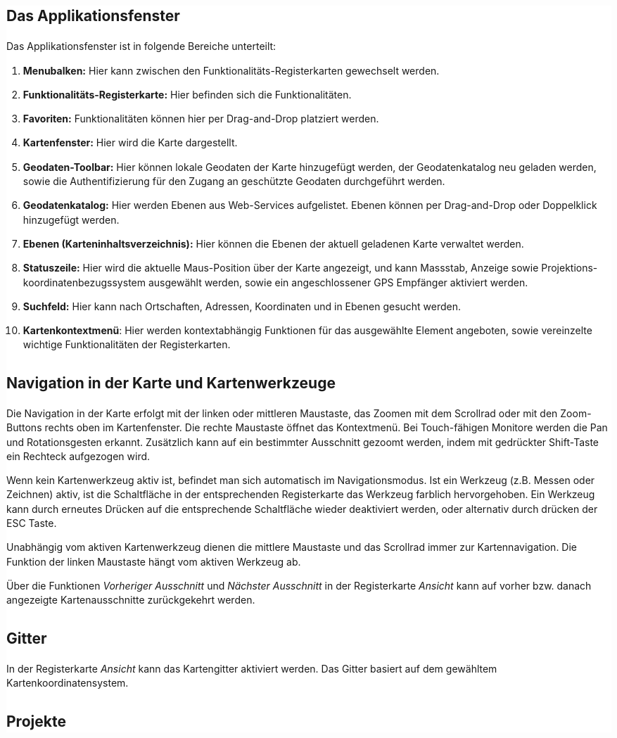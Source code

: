 ## Das Applikationsfenster

Das Applikationsfenster ist in folgende Bereiche unterteilt:

1.  **Menubalken:** Hier kann zwischen den Funktionalitäts-Registerkarten gewechselt werden.

2.  **Funktionalitäts-Registerkarte:** Hier befinden sich die Funktionalitäten.

3.  **Favoriten:** Funktionalitäten können hier per Drag-and-Drop platziert werden.

4.  **Kartenfenster:** Hier wird die Karte dargestellt.

5.  **Geodaten-Toolbar:** Hier können lokale Geodaten der Karte hinzugefügt werden, der Geodatenkatalog neu geladen werden, sowie die Authentifizierung für den Zugang an geschützte Geodaten durchgeführt werden.

6.  **Geodatenkatalog:** Hier werden Ebenen aus Web-Services aufgelistet. Ebenen können per Drag-and-Drop oder Doppelklick hinzugefügt werden.

7.  **Ebenen (Karteninhaltsverzeichnis):** Hier können die Ebenen der aktuell geladenen Karte verwaltet werden.

8.  **Statuszeile:** Hier wird die aktuelle Maus-Position über der Karte angezeigt, und kann Massstab, Anzeige sowie Projektions-koordinatenbezugssystem ausgewählt werden, sowie ein angeschlossener GPS Empfänger aktiviert werden.

9.  **Suchfeld:** Hier kann nach Ortschaften, Adressen, Koordinaten und in Ebenen gesucht werden.

10. **Kartenkontextmenü**: Hier werden kontextabhängig Funktionen für das ausgewählte Element angeboten, sowie vereinzelte wichtige Funktionalitäten der Registerkarten.

## Navigation in der Karte und Kartenwerkzeuge

Die Navigation in der Karte erfolgt mit der linken oder mittleren Maustaste, das Zoomen mit dem Scrollrad oder mit den Zoom-Buttons rechts oben im Kartenfenster. Die rechte Maustaste öffnet das Kontextmenü. Bei Touch-fähigen Monitore werden die Pan und Rotationsgesten erkannt. Zusätzlich kann auf ein bestimmter Ausschnitt gezoomt werden, indem mit gedrückter Shift-Taste ein Rechteck aufgezogen wird.

Wenn kein Kartenwerkzeug aktiv ist, befindet man sich automatisch im Navigationsmodus. Ist ein Werkzeug (z.B. Messen oder Zeichnen) aktiv, ist die Schaltfläche in der entsprechenden Registerkarte das Werkzeug farblich hervorgehoben. Ein Werkzeug kann durch erneutes Drücken auf die entsprechende Schaltfläche wieder deaktiviert werden, oder alternativ durch drücken der ESC Taste.

Unabhängig vom aktiven Kartenwerkzeug dienen die mittlere Maustaste und das Scrollrad immer zur Kartennavigation. Die Funktion der linken Maustaste hängt vom aktiven Werkzeug ab.

Über die Funktionen *Vorheriger Ausschnitt* und *Nächster Ausschnitt* in der Registerkarte *Ansicht* kann auf vorher bzw. danach angezeigte Kartenausschnitte zurückgekehrt werden.

## Gitter

In der Registerkarte *Ansicht* kann das Kartengitter aktiviert werden. Das Gitter basiert auf dem gewähltem Kartenkoordinatensystem.

## Projekte
